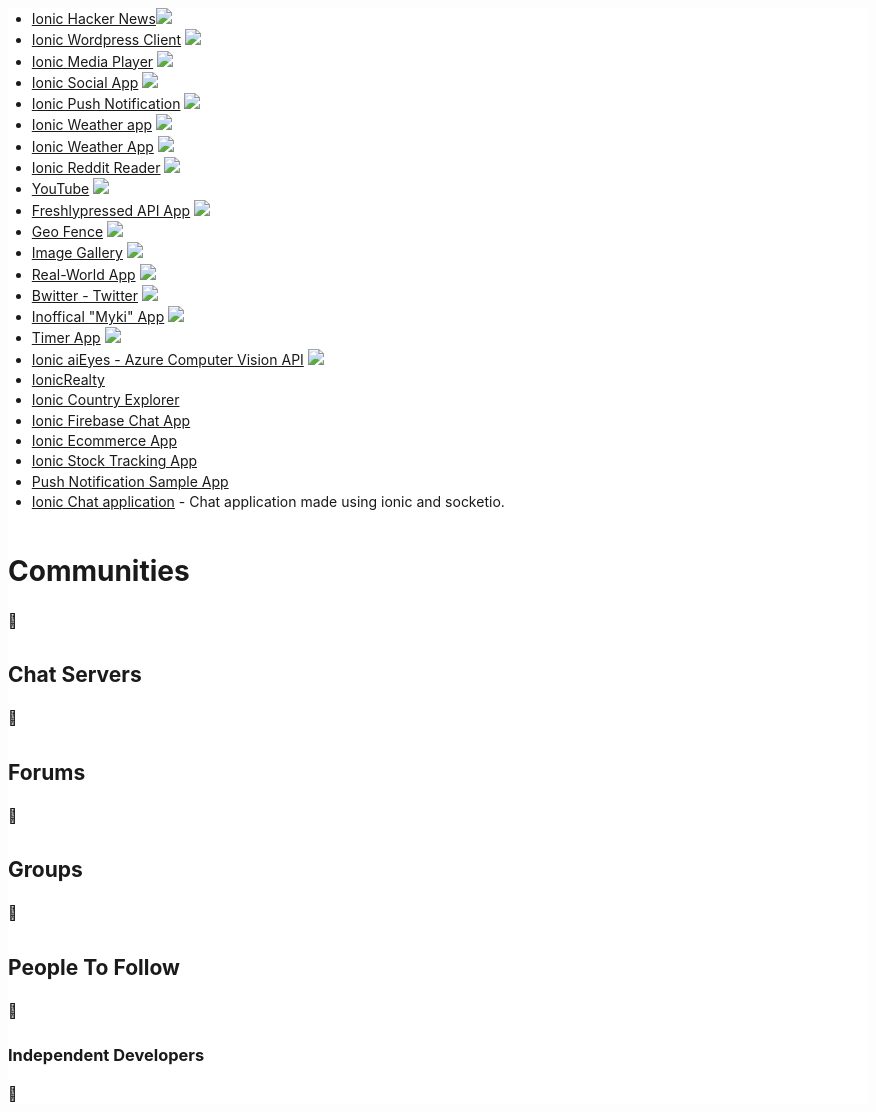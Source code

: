 * [Ionic Hacker News](https://github.com/driftyco/front-page)![](ionic.png)
* [Ionic Wordpress Client](https://github.com/ionic2blueprints/ionic2-wp-client) ![](ionic.png)
* [Ionic Media Player](https://github.com/ionic2blueprints/media-player) ![](ionic.png)
* [Ionic Social App](https://github.com/ionic2blueprints/social-app) ![](ionic.png)
* [Ionic Push Notification](https://github.com/aggarwalankush/ionic2-push-base) ![](ionic.png)
* [Ionic Weather app](https://github.com/aggarwalankush/ionic2-mosum) ![](ionic.png)
* [Ionic Weather App](https://github.com/driftyco/ionic-weather) ![](ionic.png)
* [Ionic Reddit Reader](https://github.com/smartapant/ionic2-reddit-reader) ![](ionic.png)
* [YouTube](https://github.com/hughred22/Ionic2-Angular2-YouTube-Channel-App) ![](ionic.png)
* [Freshlypressed API App](https://github.com/rajayogan/ionic2-freshlypressed) ![](ionic.png)
* [Geo Fence](https://github.com/tsubik/ionic2-geofence) ![](ionic.png)
* [Image Gallery](https://github.com/driftyco/ionic-image-gallery-app) ![](ionic.png)
* [Real-World App](https://github.com/seeschweiler/iongithub) ![](ionic.png)
* [Bwitter - Twitter](https://github.com/obetomuniz/ionic2-bwitter) ![](ionic.png)
* [Inoffical "Myki" App](https://github.com/longzheng/mypal-ionic) ![](ionic.png)
* [Timer App](https://github.com/imjohnbo/ionic2-timer) ![](ionic.png)
* [Ionic aiEyes - Azure Computer Vision API](https://github.com/brenopolanski/aiEyes) ![](ionic.png)
* [IonicRealty](https://github.com/ccoenraets/ionic2-realty)
* [Ionic Country Explorer](https://github.com/SKempin/ionic-country-explorer)
* [Ionic Firebase Chat App](https://github.com/ionic2blueprints/firebase-chat)
* [Ionic Ecommerce App](https://github.com/ionic2blueprints/ionic2-marketcloud)
* [Ionic Stock Tracking App](https://github.com/ionic2blueprints/ionic2-stockmarket)
* [Push Notification Sample App](https://github.com/hollyschinsky/PushNotificationSample)
* [Ionic Chat application](https://github.com/melvin0008/ionic-socketio-chat-client/) - Chat application made using ionic and socketio.

# Communities

:construction:

## Chat Servers

:construction:

## Forums

:construction:

## Groups

:construction:

## People To Follow

:construction:

### Independent Developers

:construction:
